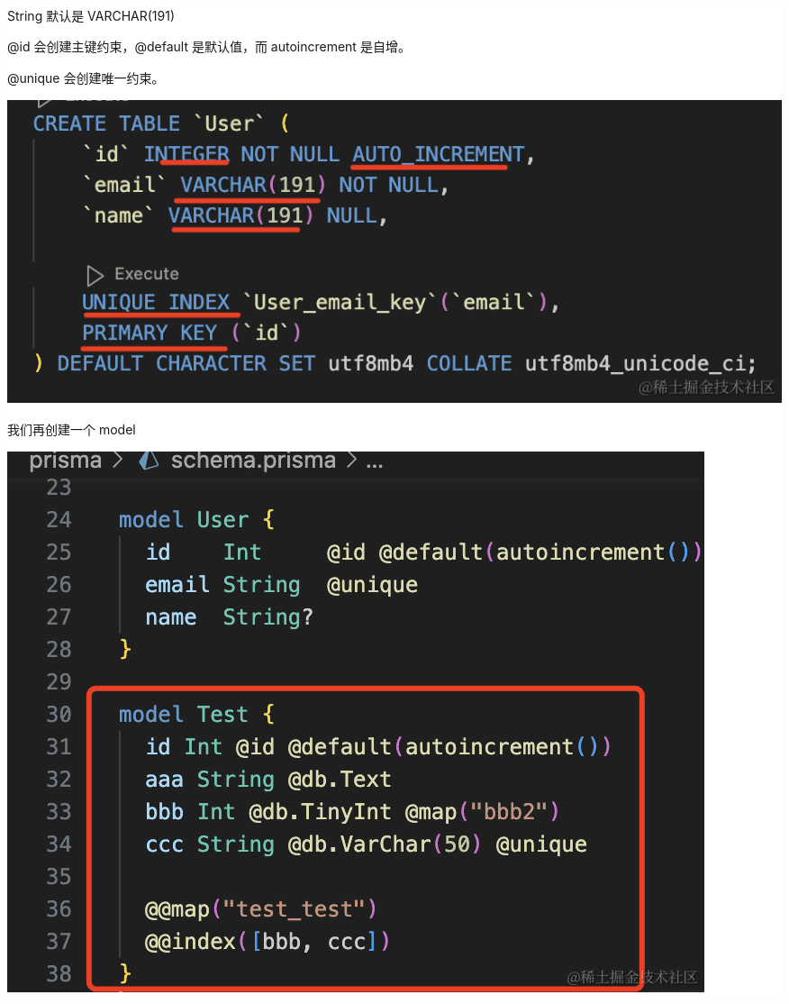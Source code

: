 String 默认是 VARCHAR(191)

@id 会创建主键约束，@default 是默认值，而 autoincrement 是自增。 

@unique 会创建唯一约束。

![](32-Prisma的全部schema语法.assets/41761dfd06284b7c88896639a000223ftplv-k3u1fbpfcp-jj-mark0000q75.png)

我们再创建一个 model

![](32-Prisma的全部schema语法.assets/6439250bb3b342c78f3fde126bb3512etplv-k3u1fbpfcp-jj-mark0000q75.png)
